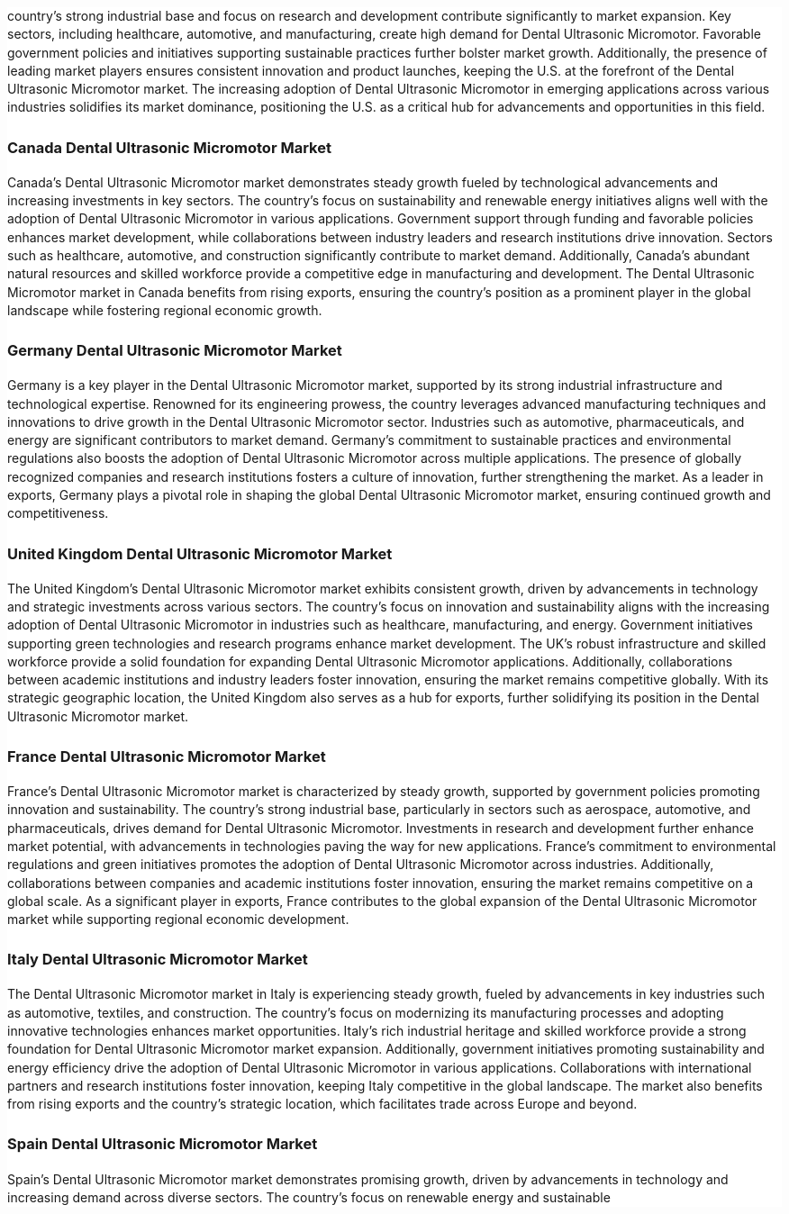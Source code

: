 country&rsquo;s strong industrial base and focus on research and development contribute significantly to market expansion. Key sectors, including healthcare, automotive, and manufacturing, create high demand for Dental Ultrasonic Micromotor. Favorable government policies and initiatives supporting sustainable practices further bolster market growth. Additionally, the presence of leading market players ensures consistent innovation and product launches, keeping the U.S. at the forefront of the Dental Ultrasonic Micromotor market. The increasing adoption of Dental Ultrasonic Micromotor in emerging applications across various industries solidifies its market dominance, positioning the U.S. as a critical hub for advancements and opportunities in this field.</p><h3>Canada Dental Ultrasonic Micromotor Market</h3><p>Canada&rsquo;s Dental Ultrasonic Micromotor market demonstrates steady growth fueled by technological advancements and increasing investments in key sectors. The country&rsquo;s focus on sustainability and renewable energy initiatives aligns well with the adoption of Dental Ultrasonic Micromotor in various applications. Government support through funding and favorable policies enhances market development, while collaborations between industry leaders and research institutions drive innovation. Sectors such as healthcare, automotive, and construction significantly contribute to market demand. Additionally, Canada&rsquo;s abundant natural resources and skilled workforce provide a competitive edge in manufacturing and development. The Dental Ultrasonic Micromotor market in Canada benefits from rising exports, ensuring the country&rsquo;s position as a prominent player in the global landscape while fostering regional economic growth.</p><h3>Germany Dental Ultrasonic Micromotor Market</h3><p>Germany is a key player in the Dental Ultrasonic Micromotor market, supported by its strong industrial infrastructure and technological expertise. Renowned for its engineering prowess, the country leverages advanced manufacturing techniques and innovations to drive growth in the Dental Ultrasonic Micromotor sector. Industries such as automotive, pharmaceuticals, and energy are significant contributors to market demand. Germany&rsquo;s commitment to sustainable practices and environmental regulations also boosts the adoption of Dental Ultrasonic Micromotor across multiple applications. The presence of globally recognized companies and research institutions fosters a culture of innovation, further strengthening the market. As a leader in exports, Germany plays a pivotal role in shaping the global Dental Ultrasonic Micromotor market, ensuring continued growth and competitiveness.</p><h3>United Kingdom Dental Ultrasonic Micromotor Market</h3><p>The United Kingdom&rsquo;s Dental Ultrasonic Micromotor market exhibits consistent growth, driven by advancements in technology and strategic investments across various sectors. The country&rsquo;s focus on innovation and sustainability aligns with the increasing adoption of Dental Ultrasonic Micromotor in industries such as healthcare, manufacturing, and energy. Government initiatives supporting green technologies and research programs enhance market development. The UK&rsquo;s robust infrastructure and skilled workforce provide a solid foundation for expanding Dental Ultrasonic Micromotor applications. Additionally, collaborations between academic institutions and industry leaders foster innovation, ensuring the market remains competitive globally. With its strategic geographic location, the United Kingdom also serves as a hub for exports, further solidifying its position in the Dental Ultrasonic Micromotor market.</p><h3>France Dental Ultrasonic Micromotor Market</h3><p>France&rsquo;s Dental Ultrasonic Micromotor market is characterized by steady growth, supported by government policies promoting innovation and sustainability. The country&rsquo;s strong industrial base, particularly in sectors such as aerospace, automotive, and pharmaceuticals, drives demand for Dental Ultrasonic Micromotor. Investments in research and development further enhance market potential, with advancements in technologies paving the way for new applications. France&rsquo;s commitment to environmental regulations and green initiatives promotes the adoption of Dental Ultrasonic Micromotor across industries. Additionally, collaborations between companies and academic institutions foster innovation, ensuring the market remains competitive on a global scale. As a significant player in exports, France contributes to the global expansion of the Dental Ultrasonic Micromotor market while supporting regional economic development.</p><h3>Italy Dental Ultrasonic Micromotor Market</h3><p>The Dental Ultrasonic Micromotor market in Italy is experiencing steady growth, fueled by advancements in key industries such as automotive, textiles, and construction. The country&rsquo;s focus on modernizing its manufacturing processes and adopting innovative technologies enhances market opportunities. Italy&rsquo;s rich industrial heritage and skilled workforce provide a strong foundation for Dental Ultrasonic Micromotor market expansion. Additionally, government initiatives promoting sustainability and energy efficiency drive the adoption of Dental Ultrasonic Micromotor in various applications. Collaborations with international partners and research institutions foster innovation, keeping Italy competitive in the global landscape. The market also benefits from rising exports and the country&rsquo;s strategic location, which facilitates trade across Europe and beyond.</p><h3>Spain Dental Ultrasonic Micromotor Market</h3><p>Spain&rsquo;s Dental Ultrasonic Micromotor market demonstrates promising growth, driven by advancements in technology and increasing demand across diverse sectors. The country&rsquo;s focus on renewable energy and sustainable